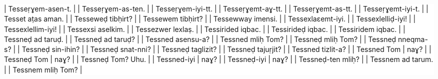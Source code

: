 | Tesseṛɣem-asen-t. |
| Tesseṛɣem-as-ten. |
| Tesseṛɣem-iyi-tt. |
| Tesseṛɣemt-aɣ-tt. |
| Tesseṛɣemt-as-tt. |
| Tesseṛɣemt-iyi-t. |
| Tesset aṭas aman. |
| Tesseweḍ tibḥirt? |
| Tessewem tibḥirt? |
| Tessewway imensi. |
| Tessexlaɛemt-iyi. |
| Tessexlelliḍ-iyi! |
| Tessexlellim-iyi! |
| Tessexsi aselkim. |
| Tessezwer lexlaṣ. |
| Tessirided iqbac. |
| Tessirideḍ iqbac. |
| Tessiridem iqbac. |
| Tessneḍ ad taruḍ. |
| Tessneḍ ad taruḍ? |
| Tessned asensu-a? |
| Tessned mliḥ Tom? |
| Tessneḍ mliḥ Tom? |
| Tessneḍ nneqma-s? |
| Tessneḍ sin-ihin? |
| Tessneḍ snat-nni? |
| Tessneḍ taglizit? |
| Tessneḍ tajuṛjit? |
| Tessned tizlit-a? |
| Tessned Tom |  naɣ? |
| Tessneḍ Tom |  naɣ? |
| Tessneḍ Tom? Uhu. |
| Tessned-iyi |  naɣ? |
| Tessneḍ-iyi |  naɣ? |
| Tessneḍ-ten mliḥ? |
| Tessnem ad tarum. |
| Tessnem mliḥ Tom? |